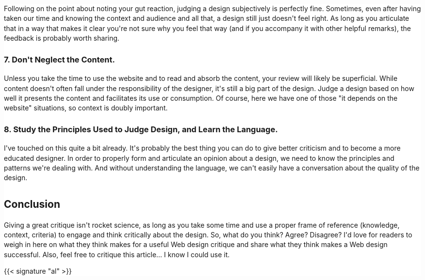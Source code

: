 Following on the point about noting your gut reaction, judging a design subjectively is perfectly fine. Sometimes, even after having taken our time and knowing the context and audience and all that, a design still just doesn't feel right. As long as you articulate that in a way that makes it clear you're not sure why you feel that way (and if you accompany it with other helpful remarks), the feedback is probably worth sharing.</p>

### 7. Don't Neglect the Content.

Unless you take the time to use the website and to read and absorb the content, your review will likely be superficial. While content doesn't often fall under the responsibility of the designer, it's still a big part of the design. Judge a design based on how well it presents the content and facilitates its use or consumption. Of course, here we have one of those "it depends on the website" situations, so context is doubly important.</p>

### 8. Study the Principles Used to Judge Design, and Learn the Language.

I've touched on this quite a bit already. It's probably the best thing you can do to give better criticism and to become a more educated designer. In order to properly form and articulate an opinion about a design, we need to know the principles and patterns we're dealing with. And without understanding the language, we can't easily have a conversation about the quality of the design.</p>

## Conclusion

Giving a great critique isn't rocket science, as long as you take some time and use a proper frame of reference (knowledge, context, criteria) to engage and think critically about the design. So, what do you think? Agree? Disagree? I'd love for readers to weigh in here on what they think makes for a useful Web design critique and share what they think makes a Web design successful. Also, feel free to critique this article… I know I could use it.

{{< signature "al" >}}


